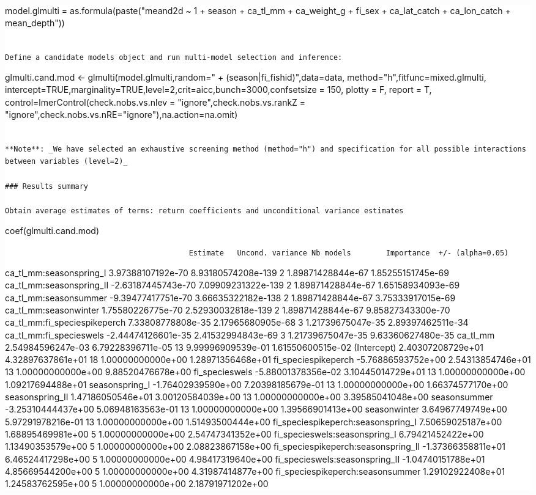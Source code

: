 model.glmulti = as.formula(paste("meand2d ~ 1 + season + ca_tl_mm + ca_weight_g + fi_sex + ca_lat_catch + ca_lon_catch + mean_depth"))
```

Define a candidate models object and run multi-model selection and inference:

```
glmulti.cand.mod <- glmulti(model.glmulti,random=" + (season|fi_fishid)",data=data,
method="h",fitfunc=mixed.glmulti, intercept=TRUE,marginality=TRUE,level=2,crit=aicc,bunch=3000,confsetsize = 150, plotty = F, report = T, control=lmerControl(check.nobs.vs.nlev = "ignore",check.nobs.vs.rankZ = "ignore",check.nobs.vs.nRE="ignore"),na.action=na.omit)
```

**Note**: _We have selected an exhaustive screening method (method="h") and specification for all possible interactions between variables (level=2)_

### Results summary

Obtain average estimates of terms: return coefficients and unconditional variance estimates

```
coef(glmulti.cand.mod)
```

```
                                              Estimate   Uncond. variance Nb models        Importance  +/- (alpha=0.05)
ca_tl_mm:seasonspring_I              3.97388107192e-70 8.93180574208e-139         2 1.89871428844e-67 1.85255151745e-69
ca_tl_mm:seasonspring_II            -2.63187445743e-70 7.09909231322e-139         2 1.89871428844e-67 1.65158934093e-69
ca_tl_mm:seasonsummer               -9.39477417751e-70 3.66635322182e-138         2 1.89871428844e-67 3.75333917015e-69
ca_tl_mm:seasonwinter                1.75580226775e-70 2.52930032818e-139         2 1.89871428844e-67 9.85827343300e-70
ca_tl_mm:fi_speciespikeperch         7.33808778808e-35  2.17965680905e-68         3 1.21739675047e-35 2.89397462511e-34
ca_tl_mm:fi_specieswels             -2.44474126601e-35  2.41532994843e-69         3 1.21739675047e-35 9.63360627480e-35
ca_tl_mm                             2.54984596247e-03  6.79228396711e-05        13 9.99996909539e-01 1.61550600515e-02
(Intercept)                          2.40307208729e+01  4.32897637861e+01        18 1.00000000000e+00 1.28971356468e+01
fi_speciespikeperch                 -5.76886593752e+00  2.54313854746e+01        13 1.00000000000e+00 9.88520476678e+00
fi_specieswels                      -5.88001378356e-02  3.10445014729e+01        13 1.00000000000e+00 1.09217694488e+01
seasonspring_I                      -1.76402939590e+00  7.20398185679e-01        13 1.00000000000e+00 1.66374577170e+00
seasonspring_II                      1.47186050546e+01  3.00120584039e+00        13 1.00000000000e+00 3.39585041048e+00
seasonsummer                        -3.25310444437e+00  5.06948163563e-01        13 1.00000000000e+00 1.39566901413e+00
seasonwinter                         3.64967749749e+00  5.97291978216e-01        13 1.00000000000e+00 1.51493500444e+00
fi_speciespikeperch:seasonspring_I   7.50659025187e+00  1.68895469981e+00         5 1.00000000000e+00 2.54747341352e+00
fi_specieswels:seasonspring_I        6.79421452422e+00  1.13490353579e+00         5 1.00000000000e+00 2.08823867158e+00
fi_speciespikeperch:seasonspring_II -1.37366358811e+01  6.46524417298e+00         5 1.00000000000e+00 4.98417319640e+00
fi_specieswels:seasonspring_II      -1.04740151788e+01  4.85669544200e+00         5 1.00000000000e+00 4.31987414877e+00
fi_speciespikeperch:seasonsummer     1.29102922408e+01  1.24583762595e+00         5 1.00000000000e+00 2.18791971202e+00